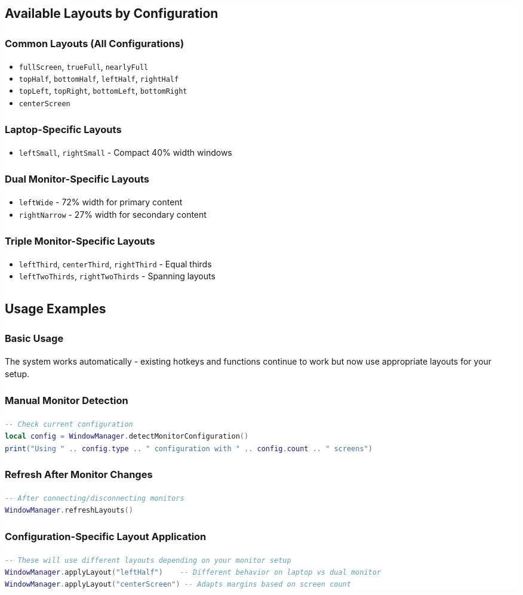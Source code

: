 ## Available Layouts by Configuration

### Common Layouts (All Configurations)

- `fullScreen`, `trueFull`, `nearlyFull`
- `topHalf`, `bottomHalf`, `leftHalf`, `rightHalf`
- `topLeft`, `topRight`, `bottomLeft`, `bottomRight`
- `centerScreen`

### Laptop-Specific Layouts

- `leftSmall`, `rightSmall` - Compact 40% width windows

### Dual Monitor-Specific Layouts

- `leftWide` - 72% width for primary content
- `rightNarrow` - 27% width for secondary content

### Triple Monitor-Specific Layouts

- `leftThird`, `centerThird`, `rightThird` - Equal thirds
- `leftTwoThirds`, `rightTwoThirds` - Spanning layouts

## Usage Examples

### Basic Usage

The system works automatically - existing hotkeys and functions continue to work but now use appropriate layouts for your setup.

### Manual Monitor Detection

```lua
-- Check current configuration
local config = WindowManager.detectMonitorConfiguration()
print("Using " .. config.type .. " configuration with " .. config.count .. " screens")
```

### Refresh After Monitor Changes

```lua
-- After connecting/disconnecting monitors
WindowManager.refreshLayouts()
```

### Configuration-Specific Layout Application

```lua
-- These will use different layouts depending on your monitor setup
WindowManager.applyLayout("leftHalf")    -- Different behavior on laptop vs dual monitor
WindowManager.applyLayout("centerScreen") -- Adapts margins based on screen count
```
